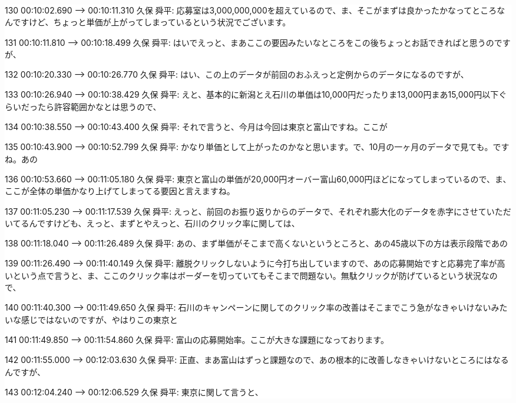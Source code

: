 130
00:10:02.690 --> 00:10:11.310
久保 舜平: 応募室は3,000,000,000を超えているので、ま、そこがまずは良かったかなってところなんですけど、ちょっと単価が上がってしまっているという状況でございます。

131
00:10:11.810 --> 00:10:18.499
久保 舜平: はいでえっと、まあここの要因みたいなところをこの後ちょっとお話できればと思うのですが、

132
00:10:20.330 --> 00:10:26.770
久保 舜平: はい、この上のデータが前回のおふえっと定例からのデータになるのですが、

133
00:10:26.940 --> 00:10:38.429
久保 舜平: えと、基本的に新潟とえ石川の単価は10,000円だったりま13,000円まあ15,000円以下ぐらいだったら許容範囲かなとは思うので、

134
00:10:38.550 --> 00:10:43.400
久保 舜平: それで言うと、今月は今回は東京と富山ですね。ここが

135
00:10:43.900 --> 00:10:52.799
久保 舜平: かなり単価として上がったのかなと思います。で、10月の一ヶ月のデータで見ても。ですね。あの

136
00:10:53.660 --> 00:11:05.180
久保 舜平: 東京と富山の単価が20,000円オーバー富山60,000円ほどになってしまっているので、ま、ここが全体の単価かなり上げてしまってる要因と言えますね。

137
00:11:05.230 --> 00:11:17.539
久保 舜平: えっと、前回のお振り返りからのデータで、それぞれ膨大化のデータを赤字にさせていただいてるんですけども、えっと、まずとやえっと、石川のクリック率に関しては、

138
00:11:18.040 --> 00:11:26.489
久保 舜平: あの、まず単価がそこまで高くないというところと、あの45歳以下の方は表示段階であの

139
00:11:26.490 --> 00:11:40.149
久保 舜平: 離脱クリックしないように今打ち出していますので、あの応募開始ですと応募完了率が高いという点で言うと、ま、ここのクリック率はボーダーを切っていてもそこまで問題ない。無駄クリックが防げているという状況なので、

140
00:11:40.300 --> 00:11:49.650
久保 舜平: 石川のキャンペーンに関してのクリック率の改善はそこまでこう急がなきゃいけないみたいな感じではないのですが、やはりこの東京と

141
00:11:49.850 --> 00:11:54.860
久保 舜平: 富山の応募開始率。ここが大きな課題になっております。

142
00:11:55.000 --> 00:12:03.630
久保 舜平: 正直、まあ富山はずっと課題なので、あの根本的に改善しなきゃいけないところにはなるんですが、

143
00:12:04.240 --> 00:12:06.529
久保 舜平: 東京に関して言うと、
